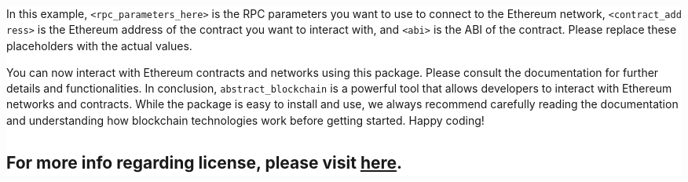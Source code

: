 In this example, `<rpc_parameters_here>` is the RPC parameters you want to use to connect to the Ethereum network, `<contract_address>` is the Ethereum address of the contract you want to interact with, and `<abi>` is the ABI of the contract. Please replace these placeholders with the actual values.

You can now interact with Ethereum contracts and networks using this package. Please consult the documentation for further details and functionalities.
In conclusion, `abstract_blockchain` is a powerful tool that allows developers to interact with Ethereum networks and contracts. While the package is easy to install and use, we always recommend carefully reading the documentation and understanding how blockchain technologies work before getting started. Happy coding!

For more info regarding license, please visit [here](https://github.com/your-username/abstract_blockchain/blob/main/LICENSE).
---

